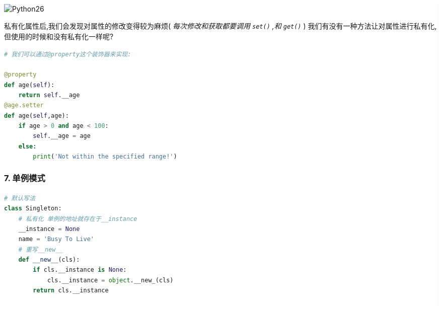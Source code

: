 ![Python26](https://zhouhao-blog.oss-cn-shanghai.aliyuncs.com/python/Python.assets/Python26.png)

私有化属性后,我们会发现对属性的修改变得较为麻烦( *每次修改和获取都要调用 `set()` ,和 `get()`* ) 我们有没有一种方法让对属性进行私有化,但使用的时候和没有私有化一样呢?

```python
# 我们可以通过@property这个装饰器来实现:

@property
def age(self):
    return self.__age
@age.setter
def age(self,age):
    if age > 0 and age < 100:
        self.__age = age
    else:
        print('Not within the specified range!')

```



### 7. 单例模式

```python
# 默认写法
class Singleton:
    # 私有化 单例的地址就存在于__instance
    __instance = None
    name = 'Busy To Live'
    # 重写__new__
    def __new__(cls):
        if cls.__instance is None:
            cls.__instance = object.__new_(cls)
		return cls.__instance
    
```






























